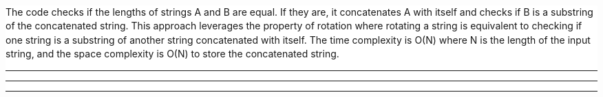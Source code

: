 The code checks if the lengths of strings A and B are equal. If they are, it concatenates A with
itself and checks if B is a substring of the concatenated string. This approach leverages the
property of rotation where rotating a string is equivalent to checking if one string is a substring
of another string concatenated with itself. The time complexity is O(N) where N is the length of the
input string, and the space complexity is O(N) to store the concatenated string.

---
---
---